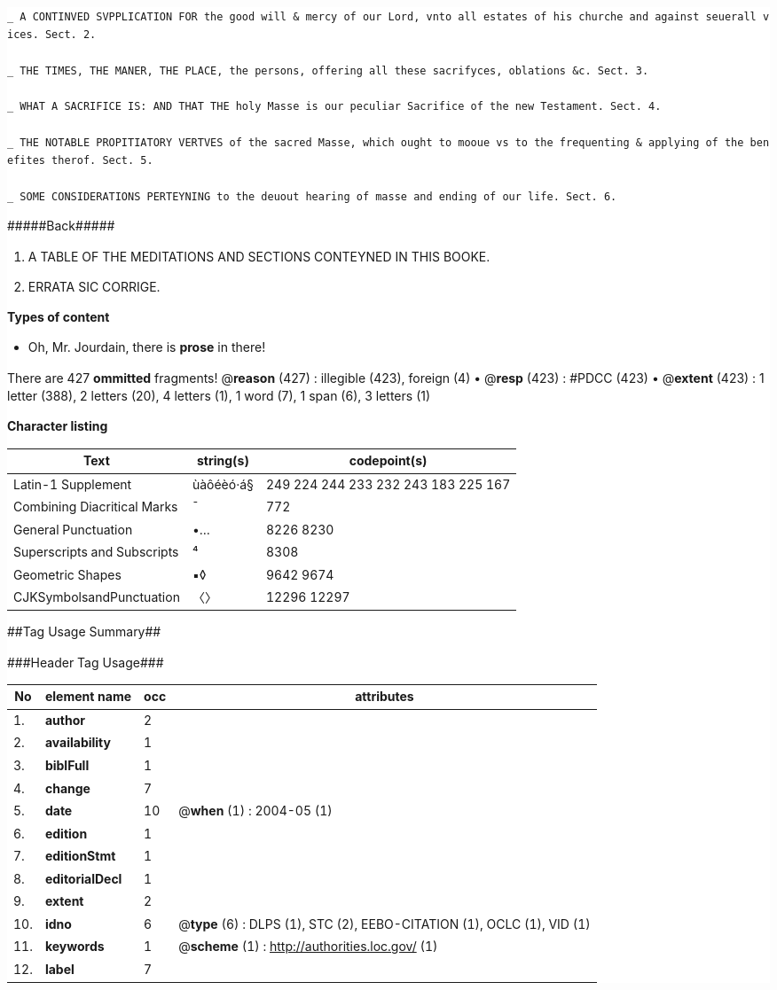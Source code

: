     _ A CONTINVED SVPPLICATION FOR the good will & mercy of our Lord, vnto all estates of his churche and against seuerall vices. Sect. 2.

    _ THE TIMES, THE MANER, THE PLACE, the persons, offering all these sacrifyces, oblations &c. Sect. 3.

    _ WHAT A SACRIFICE IS: AND THAT THE holy Masse is our peculiar Sacrifice of the new Testament. Sect. 4.

    _ THE NOTABLE PROPITIATORY VERTVES of the sacred Masse, which ought to mooue vs to the frequenting & applying of the benefites therof. Sect. 5.

    _ SOME CONSIDERATIONS PERTEYNING to the deuout hearing of masse and ending of our life. Sect. 6.

#####Back#####

1. A TABLE OF THE MEDITATIONS AND SECTIONS CONTEYNED IN THIS BOOKE.

1. ERRATA SIC CORRIGE.

**Types of content**

  * Oh, Mr. Jourdain, there is **prose** in there!

There are 427 **ommitted** fragments! 
 @__reason__ (427) : illegible (423), foreign (4)  •  @__resp__ (423) : #PDCC (423)  •  @__extent__ (423) : 1 letter (388), 2 letters (20), 4 letters (1), 1 word (7), 1 span (6), 3 letters (1)

**Character listing**


|Text|string(s)|codepoint(s)|
|---|---|---|
|Latin-1 Supplement|ùàôéèó·á§|249 224 244 233 232 243 183 225 167|
|Combining             Diacritical Marks|̄|772|
|General Punctuation|•…|8226 8230|
|Superscripts             and Subscripts|⁴|8308|
|Geometric Shapes|▪◊|9642 9674|
|CJKSymbolsandPunctuation|〈〉|12296 12297|

##Tag Usage Summary##

###Header Tag Usage###

|No|element name|occ|attributes|
|---|---|---|---|
|1.|__author__|2||
|2.|__availability__|1||
|3.|__biblFull__|1||
|4.|__change__|7||
|5.|__date__|10| @__when__ (1) : 2004-05 (1)|
|6.|__edition__|1||
|7.|__editionStmt__|1||
|8.|__editorialDecl__|1||
|9.|__extent__|2||
|10.|__idno__|6| @__type__ (6) : DLPS (1), STC (2), EEBO-CITATION (1), OCLC (1), VID (1)|
|11.|__keywords__|1| @__scheme__ (1) : http://authorities.loc.gov/ (1)|
|12.|__label__|7||